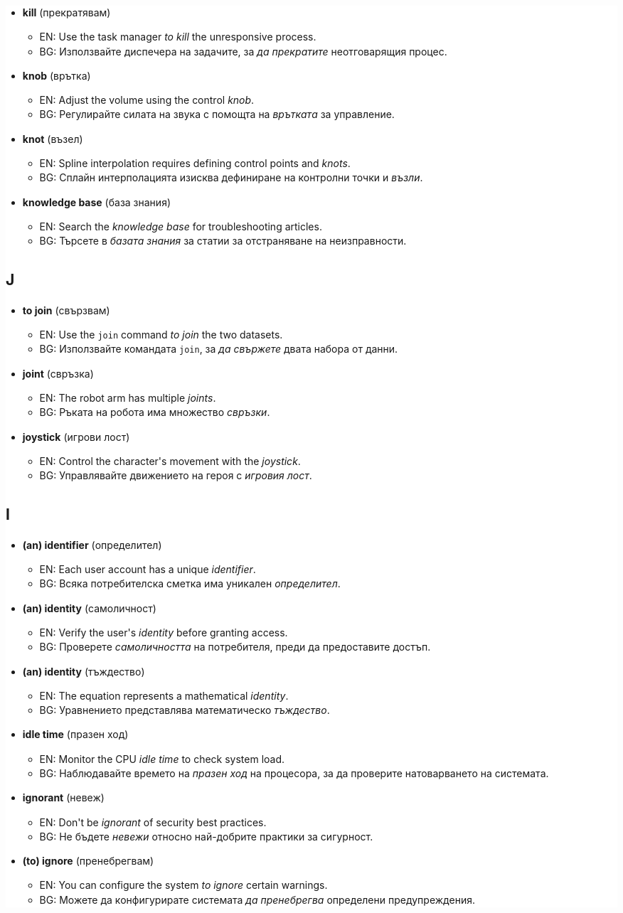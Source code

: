 *   **kill** (прекратявам)
    *   EN: Use the task manager *to kill* the unresponsive process.
    *   BG: Използвайте диспечера на задачите, за *да прекратите* неотговарящия процес.

*   **knob** (врътка)
    *   EN: Adjust the volume using the control *knob*.
    *   BG: Регулирайте силата на звука с помощта на *врътката* за управление.

*   **knot** (възел)
    *   EN: Spline interpolation requires defining control points and *knots*.
    *   BG: Сплайн интерполацията изисква дефиниране на контролни точки и *възли*.

*   **knowledge base** (база знания)
    *   EN: Search the *knowledge base* for troubleshooting articles.
    *   BG: Търсете в *базата знания* за статии за отстраняване на неизправности.

## J

*   **to join** (свързвам)
    *   EN: Use the `join` command *to join* the two datasets.
    *   BG: Използвайте командата `join`, за *да свържете* двата набора от данни.

*   **joint** (свръзка)
    *   EN: The robot arm has multiple *joints*.
    *   BG: Ръката на робота има множество *свръзки*.

*   **joystick** (игрови лост)
    *   EN: Control the character's movement with the *joystick*.
    *   BG: Управлявайте движението на героя с *игровия лост*.

## I

*   **(an) identifier** (определител)
    *   EN: Each user account has a unique *identifier*.
    *   BG: Всяка потребителска сметка има уникален *определител*.

*   **(an) identity** (самоличност)
    *   EN: Verify the user's *identity* before granting access.
    *   BG: Проверете *самоличността* на потребителя, преди да предоставите достъп.

*   **(an) identity** (тъждество)
    *   EN: The equation represents a mathematical *identity*.
    *   BG: Уравнението представлява математическо *тъждество*.

*   **idle time** (празен ход)
    *   EN: Monitor the CPU *idle time* to check system load.
    *   BG: Наблюдавайте времето на *празен ход* на процесора, за да проверите натоварването на системата.

*   **ignorant** (невеж)
    *   EN: Don't be *ignorant* of security best practices.
    *   BG: Не бъдете *невежи* относно най-добрите практики за сигурност.

*   **(to) ignore** (пренебрегвам)
    *   EN: You can configure the system *to ignore* certain warnings.
    *   BG: Можете да конфигурирате системата *да пренебрегва* определени предупреждения.

